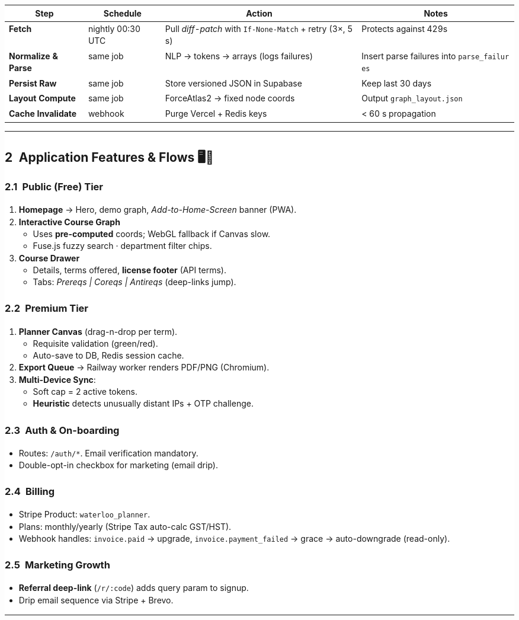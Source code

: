| Step                  | Schedule          | Action                                                   | Notes                                       |
| --------------------- | ----------------- | -------------------------------------------------------- | ------------------------------------------- |
| **Fetch**             | nightly 00:30 UTC | Pull _diff-patch_ with `If-None-Match` + retry (3×, 5 s) | Protects against 429s                       |
| **Normalize & Parse** | same job          | NLP → tokens → arrays (logs failures)                    | Insert parse failures into `parse_failures` |
| **Persist Raw**       | same job          | Store versioned JSON in Supabase                         | Keep last 30 days                           |
| **Layout Compute**    | same job          | ForceAtlas2 → fixed node coords                          | Output `graph_layout.json`                  |
| **Cache Invalidate**  | webhook           | Purge Vercel + Redis keys                                | < 60 s propagation                          |

---

## 2 Application Features & Flows 🖥️📱

### 2.1 Public (Free) Tier

1. **Homepage** → Hero, demo graph, _Add-to-Home-Screen_ banner (PWA).
2. **Interactive Course Graph**
   - Uses **pre-computed** coords; WebGL fallback if Canvas slow.
   - Fuse.js fuzzy search · department filter chips.
3. **Course Drawer**
   - Details, terms offered, **license footer** (API terms).
   - Tabs: _Prereqs | Coreqs | Antireqs_ (deep-links jump).

### 2.2 Premium Tier

1. **Planner Canvas** (drag-n-drop per term).
   - Requisite validation (green/red).
   - Auto-save to DB, Redis session cache.
2. **Export Queue** → Railway worker renders PDF/PNG (Chromium).
3. **Multi-Device Sync**:
   - Soft cap = 2 active tokens.
   - **Heuristic** detects unusually distant IPs + OTP challenge.

### 2.3 Auth & On-boarding

- Routes: `/auth/*`. Email verification mandatory.
- Double-opt-in checkbox for marketing (email drip).

### 2.4 Billing

- Stripe Product: `waterloo_planner`.
- Plans: monthly/yearly (Stripe Tax auto-calc GST/HST).
- Webhook handles: `invoice.paid` → upgrade, `invoice.payment_failed` → grace → auto-downgrade (read-only).

### 2.5 Marketing Growth

- **Referral deep-link** (`/r/:code`) adds query param to signup.
- Drip email sequence via Stripe + Brevo.

---